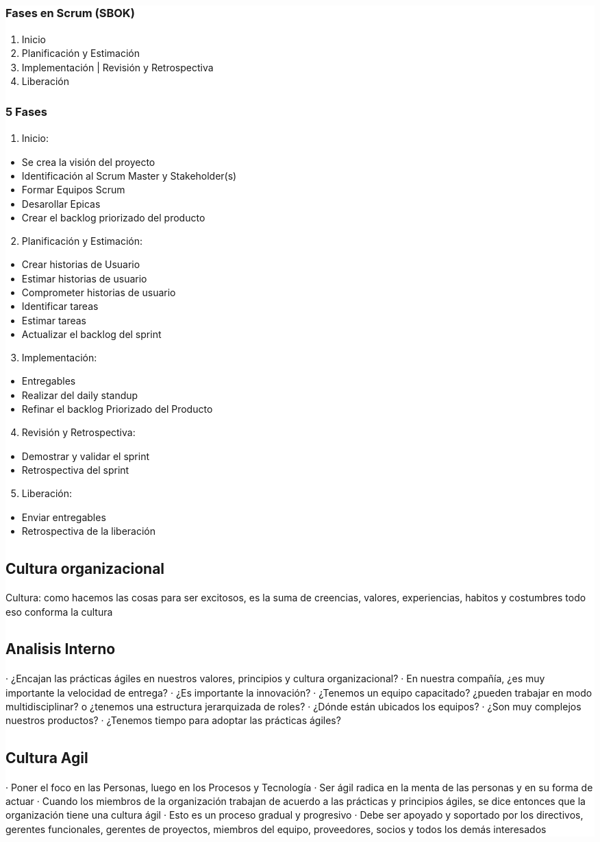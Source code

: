 ### Fases en Scrum (SBOK)
1. Inicio
2. Planificación y Estimación
3. Implementación | Revisión y Retrospectiva
4. Liberación

### 5 Fases
1. Inicio:
 - Se crea la visión del proyecto
 - Identificación al Scrum Master y Stakeholder(s)
 - Formar Equipos Scrum
 - Desarollar Epicas
 - Crear el backlog priorizado del producto

2. Planificación y Estimación:
 - Crear historias de Usuario
 - Estimar historias de usuario
 - Comprometer historias de usuario
 - Identificar tareas
 - Estimar tareas
 - Actualizar el backlog del sprint

3. Implementación:
 - Entregables
 - Realizar del daily standup
 - Refinar el backlog Priorizado del Producto

4. Revisión y Retrospectiva:
 - Demostrar y validar el sprint
 - Retrospectiva del sprint 

5. Liberación:
 - Enviar entregables
 - Retrospectiva de la liberación


## Cultura organizacional
 Cultura: como hacemos las cosas para ser excitosos, es la suma de creencias, valores, experiencias, habitos y costumbres todo eso conforma la cultura

## Analisis Interno
· ¿Encajan las prácticas ágiles en nuestros valores, principios y cultura organizacional?
· En nuestra compañía, ¿es muy importante la velocidad de entrega?
· ¿Es importante la innovación?
· ¿Tenemos un equipo capacitado? ¿pueden trabajar en modo multidisciplinar? o ¿tenemos una estructura jerarquizada de roles?
· ¿Dónde están ubicados los equipos?
· ¿Son muy complejos nuestros productos?
· ¿Tenemos tiempo para adoptar las prácticas ágiles?

## Cultura Agil
· Poner el foco en las Personas, luego en los Procesos y Tecnología
· Ser ágil radica en la menta de las personas y en su forma de actuar
· Cuando los miembros de la organización trabajan de acuerdo a las prácticas y principios ágiles, se dice entonces que la organización tiene una cultura ágil
· Esto es un proceso gradual y progresivo
· Debe ser apoyado y soportado por los directivos, gerentes funcionales, gerentes de proyectos, miembros del equipo, proveedores, socios y todos los demás interesados
